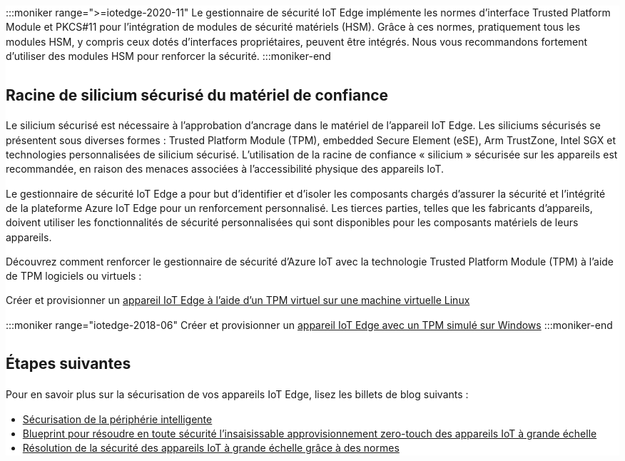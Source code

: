 
:::moniker range=">=iotedge-2020-11"
Le gestionnaire de sécurité IoT Edge implémente les normes d’interface Trusted Platform Module et PKCS#11 pour l’intégration de modules de sécurité matériels (HSM). Grâce à ces normes, pratiquement tous les modules HSM, y compris ceux dotés d’interfaces propriétaires, peuvent être intégrés. Nous vous recommandons fortement d’utiliser des modules HSM pour renforcer la sécurité.
:::moniker-end

## <a name="secure-silicon-root-of-trust-hardware"></a>Racine de silicium sécurisé du matériel de confiance

Le silicium sécurisé est nécessaire à l’approbation d’ancrage dans le matériel de l’appareil IoT Edge.  Les siliciums sécurisés se présentent sous diverses formes : Trusted Platform Module (TPM), embedded Secure Element (eSE), Arm TrustZone, Intel SGX et technologies personnalisées de silicium sécurisé.  L’utilisation de la racine de confiance « silicium » sécurisée sur les appareils est recommandée, en raison des menaces associées à l’accessibilité physique des appareils IoT.

Le gestionnaire de sécurité IoT Edge a pour but d’identifier et d’isoler les composants chargés d’assurer la sécurité et l’intégrité de la plateforme Azure IoT Edge pour un renforcement personnalisé. Les tierces parties, telles que les fabricants d’appareils, doivent utiliser les fonctionnalités de sécurité personnalisées qui sont disponibles pour les composants matériels de leurs appareils.  

Découvrez comment renforcer le gestionnaire de sécurité d’Azure IoT avec la technologie Trusted Platform Module (TPM) à l’aide de TPM logiciels ou virtuels :  

Créer et provisionner un [appareil IoT Edge à l’aide d’un TPM virtuel sur une machine virtuelle Linux](how-to-provision-devices-at-scale-linux-tpm.md)


:::moniker range="iotedge-2018-06"
Créer et provisionner un [appareil IoT Edge avec un TPM simulé sur Windows](how-to-provision-devices-at-scale-windows-tpm.md)
:::moniker-end

## <a name="next-steps"></a>Étapes suivantes

Pour en savoir plus sur la sécurisation de vos appareils IoT Edge, lisez les billets de blog suivants :

* [Sécurisation de la périphérie intelligente](https://azure.microsoft.com/blog/securing-the-intelligent-edge/)
* [Blueprint pour résoudre en toute sécurité l’insaisissable approvisionnement zero-touch des appareils IoT à grande échelle](https://azure.microsoft.com/blog/the-blueprint-to-securely-solve-the-elusive-zerotouch-provisioning-of-iot-devices-at-scale/)
* [Résolution de la sécurité des appareils IoT à grande échelle grâce à des normes](https://azure.microsoft.com/blog/solving-iot-device-security-at-scale-through-standards/)